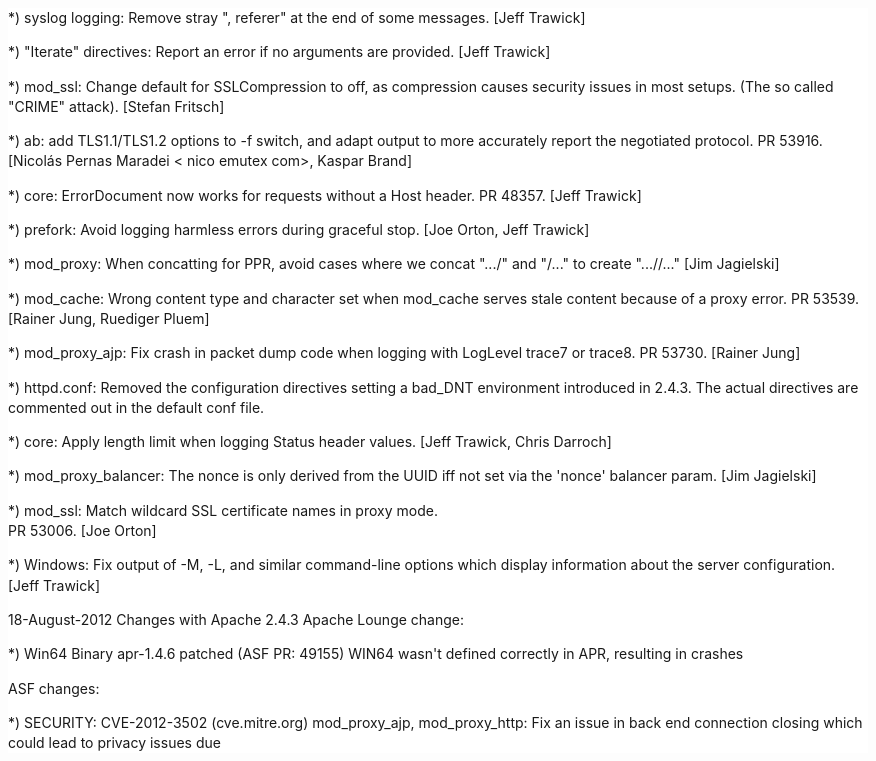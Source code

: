   *) syslog logging: Remove stray ", referer" at the end of some messages.
     [Jeff Trawick]

  *) "Iterate" directives: Report an error if no arguments are provided.
     [Jeff Trawick]

  *) mod_ssl: Change default for SSLCompression to off, as compression
     causes security issues in most setups. (The so called "CRIME" attack).
     [Stefan Fritsch]

  *) ab: add TLS1.1/TLS1.2 options to -f switch, and adapt output
     to more accurately report the negotiated protocol. PR 53916.
     [Nicolás Pernas Maradei < nico emutex com>, Kaspar Brand]

  *) core: ErrorDocument now works for requests without a Host header.
     PR 48357.  [Jeff Trawick]

  *) prefork: Avoid logging harmless errors during graceful stop.
     [Joe Orton, Jeff Trawick]

  *) mod_proxy: When concatting for PPR, avoid cases where we
     concat ".../" and "/..." to create "...//..." [Jim Jagielski]

  *) mod_cache: Wrong content type and character set when
     mod_cache serves stale content because of a proxy error. 
     PR 53539.  [Rainer Jung, Ruediger Pluem]

  *) mod_proxy_ajp: Fix crash in packet dump code when logging
     with LogLevel trace7 or trace8.  PR 53730.  [Rainer Jung]

  *) httpd.conf: Removed the configuration directives setting a bad_DNT
     environment introduced in 2.4.3. The actual directives are commented
     out in the default conf file.

  *) core: Apply length limit when logging Status header values.
     [Jeff Trawick, Chris Darroch]

  *) mod_proxy_balancer: The nonce is only derived from the UUID iff
     not set via the 'nonce' balancer param. [Jim Jagielski]

  *) mod_ssl: Match wildcard SSL certificate names in proxy mode.  
     PR 53006.  [Joe Orton]

  *) Windows: Fix output of -M, -L, and similar command-line options
     which display information about the server configuration.
     [Jeff Trawick]

18-August-2012 Changes with Apache 2.4.3
Apache Lounge change:

  *) Win64 Binary apr-1.4.6 patched (ASF PR: 49155) 
     WIN64 wasn't defined correctly in APR, resulting in crashes

ASF changes:

  *) SECURITY: CVE-2012-3502  (cve.mitre.org)
     mod_proxy_ajp, mod_proxy_http: Fix an issue in back end
     connection closing which could lead to privacy issues due
